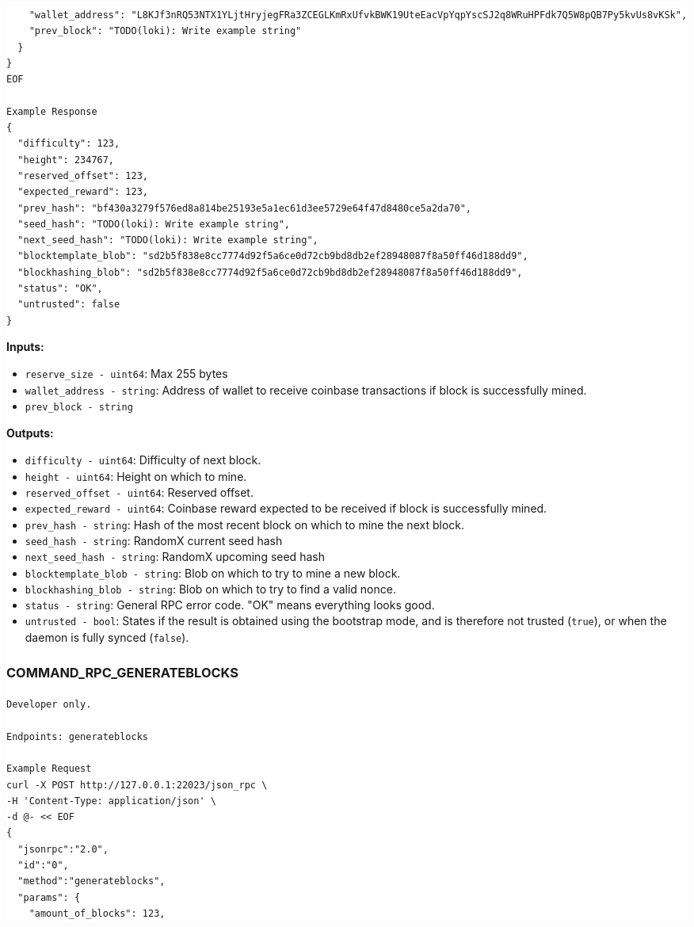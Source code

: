```
    "wallet_address": "L8KJf3nRQ53NTX1YLjtHryjegFRa3ZCEGLKmRxUfvkBWK19UteEacVpYqpYscSJ2q8WRuHPFdk7Q5W8pQB7Py5kvUs8vKSk",
    "prev_block": "TODO(loki): Write example string"
  }
}
EOF

Example Response
{
  "difficulty": 123,
  "height": 234767,
  "reserved_offset": 123,
  "expected_reward": 123,
  "prev_hash": "bf430a3279f576ed8a814be25193e5a1ec61d3ee5729e64f47d8480ce5a2da70",
  "seed_hash": "TODO(loki): Write example string",
  "next_seed_hash": "TODO(loki): Write example string",
  "blocktemplate_blob": "sd2b5f838e8cc7774d92f5a6ce0d72cb9bd8db2ef28948087f8a50ff46d188dd9",
  "blockhashing_blob": "sd2b5f838e8cc7774d92f5a6ce0d72cb9bd8db2ef28948087f8a50ff46d188dd9",
  "status": "OK",
  "untrusted": false
}

```
**Inputs:**

 * `reserve_size - uint64`: Max 255 bytes
 * `wallet_address - string`: Address of wallet to receive coinbase transactions if block is successfully mined.
 * `prev_block - string`

**Outputs:**

 * `difficulty - uint64`: Difficulty of next block.
 * `height - uint64`: Height on which to mine.
 * `reserved_offset - uint64`: Reserved offset.
 * `expected_reward - uint64`: Coinbase reward expected to be received if block is successfully mined.
 * `prev_hash - string`: Hash of the most recent block on which to mine the next block.
 * `seed_hash - string`: RandomX current seed hash
 * `next_seed_hash - string`: RandomX upcoming seed hash
 * `blocktemplate_blob - string`: Blob on which to try to mine a new block.
 * `blockhashing_blob - string`: Blob on which to try to find a valid nonce.
 * `status - string`: General RPC error code. "OK" means everything looks good.
 * `untrusted - bool`: States if the result is obtained using the bootstrap mode, and is therefore not trusted (`true`), or when the daemon is fully synced (`false`).


### COMMAND_RPC_GENERATEBLOCKS

```
Developer only.

Endpoints: generateblocks

Example Request
curl -X POST http://127.0.0.1:22023/json_rpc \
-H 'Content-Type: application/json' \
-d @- << EOF
{
  "jsonrpc":"2.0",
  "id":"0",
  "method":"generateblocks",
  "params": {
    "amount_of_blocks": 123,
```